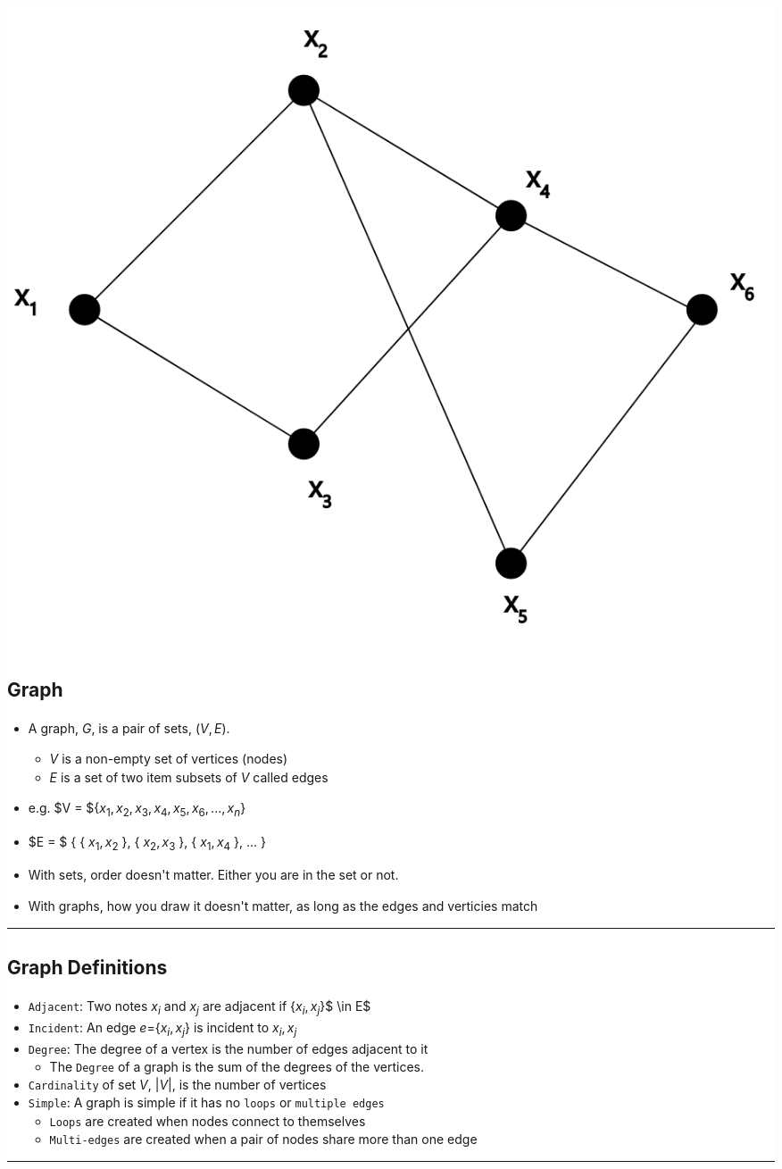 ![](graph.png)
---
## Graph
- A graph, $G$, is a pair of sets, $(V,E)$.
  - $V$ is a non-empty set of vertices (nodes)
  - $E$ is a set of two item subsets of $V$ called edges
- e.g. $V = ${$x_1, x_2, x_3, x_4, x_5, x_6, ..., x_n$}
- $E = $ { { $x_1, x_2$ }, { $x_2, x_3$ }, { $x_1, x_4$ }, ... }

- With sets, order doesn't matter. Either you are in the set or not.
- With graphs, how you draw it doesn't matter, as long as the edges and verticies match

---
## Graph Definitions
- `Adjacent`: Two notes $x_i$ and $x_j$ are adjacent if {$x_i, x_j$}$ \in E$
- `Incident`: An edge $e=${$x_i, x_j$} is incident to $x_i, x_j$
- `Degree`: The degree of a vertex is the number of edges adjacent to it
  - The `Degree` of a graph is the sum of the degrees of the vertices.
- `Cardinality` of set $V$, $|V|$, is the number of vertices 
- `Simple`: A graph is simple if it has no `loops` or `multiple edges`
  - `Loops` are created when nodes connect to themselves
  - `Multi-edges` are created when a pair of nodes share more than one edge

---